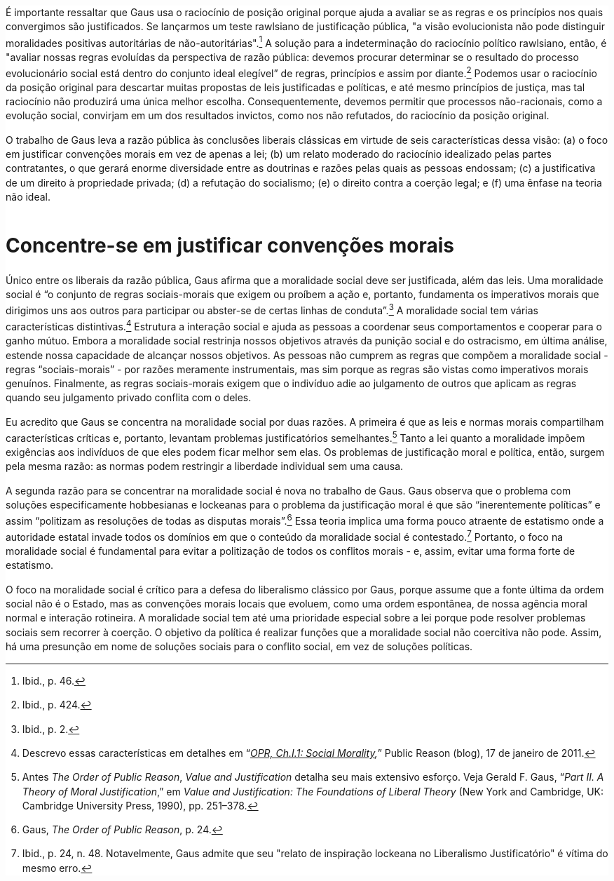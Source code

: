 É importante ressaltar que Gaus usa o raciocínio de posição original porque ajuda a avaliar se as regras e os princípios nos quais convergimos são justificados. Se lançarmos um teste rawlsiano de justificação pública, "a visão evolucionista não pode distinguir moralidades positivas autoritárias de não-autoritárias".[^34] A solução para a indeterminação do raciocínio político rawlsiano, então, é "avaliar nossas regras evoluídas da perspectiva de razão pública: devemos procurar determinar se o resultado do processo evolucionário social está dentro do conjunto ideal elegível” de regras, princípios e assim por diante.[^35] Podemos usar o raciocínio da posição original para descartar muitas propostas de leis justificadas e políticas, e até mesmo princípios de justiça, mas tal raciocínio não produzirá uma única melhor escolha. Consequentemente, devemos permitir que processos não-racionais, como a evolução social, convirjam em um dos resultados invictos, como nos não refutados, do raciocínio da posição original.

O trabalho de Gaus leva a razão pública às conclusões liberais clássicas em virtude de seis características dessa visão: (a) o foco em justificar convenções morais em vez de apenas a lei; (b) um relato moderado do raciocínio idealizado pelas partes contratantes, o que gerará enorme diversidade entre as doutrinas e razões pelas quais as pessoas endossam; (c) a justificativa de um direito à propriedade privada; (d) a refutação do socialismo; (e) o direito contra a coerção legal; e (f) uma ênfase na teoria não ideal.

# Concentre-se em justificar convenções morais

Único entre os liberais da razão pública, Gaus afirma que a moralidade social deve ser justificada, além das leis. Uma moralidade social é “o conjunto de regras sociais-morais que exigem ou proíbem a ação e, portanto, fundamenta os imperativos morais que dirigimos uns aos outros para participar ou abster-se de certas linhas de conduta”.[^36] A moralidade social tem várias características distintivas.[^37] Estrutura a interação social e ajuda as pessoas a coordenar seus comportamentos e cooperar para o ganho mútuo. Embora a moralidade social restrinja nossos objetivos através da punição social e do ostracismo, em última análise, estende nossa capacidade de alcançar nossos objetivos. As pessoas não cumprem as regras que compõem a moralidade social - regras “sociais-morais” - por razões meramente instrumentais, mas sim porque as regras são vistas como imperativos morais genuínos. Finalmente, as regras sociais-morais exigem que o indivíduo adie ao julgamento de outros que aplicam as regras quando seu julgamento privado conflita com o deles.

Eu acredito que Gaus se concentra na moralidade social por duas razões. A primeira é que as leis e normas morais compartilham características críticas e, portanto, levantam problemas justificatórios semelhantes.[^38] Tanto a lei quanto a moralidade impõem exigências aos indivíduos de que eles podem ficar melhor sem elas. Os problemas de justificação moral e política, então, surgem pela mesma razão: as normas podem restringir a liberdade individual sem uma causa.

A segunda razão para se concentrar na moralidade social é nova no trabalho de Gaus. Gaus observa que o problema com soluções especificamente hobbesianas e lockeanas para o problema da justificação moral é que são “inerentemente políticas” e assim “politizam as resoluções de todas as disputas morais”.[^39] Essa teoria implica uma forma pouco atraente de estatismo onde a autoridade estatal invade todos os domínios em que o conteúdo da moralidade social é contestado.[^40] Portanto, o foco na moralidade social é fundamental para evitar a politização de todos os conflitos morais - e, assim, evitar uma forma forte de estatismo.

O foco na moralidade social é crítico para a defesa do liberalismo clássico por Gaus, porque assume que a fonte última da ordem social não é o Estado, mas as convenções morais locais que evoluem, como uma ordem espontânea, de nossa agência moral normal e interação rotineira. A moralidade social tem até uma prioridade especial sobre a lei porque pode resolver problemas sociais sem recorrer à coerção. O objetivo da política é realizar funções que a moralidade social não coercitiva não pode. Assim, há uma presunção em nome de soluções sociais para o conflito social, em vez de soluções políticas.


[^1]: John Rawls, _A Theory of Justice_ (Cambridge: Harvard University Press, 1999); _Political Liberalism_, ed. expandida (New York: Columbia University Press, 2005).
[^2]: John Rawls, _Justice as Fairness: A Restatement_, ed. E. Kelly (Cambridge, MA: Harvard University Press, 2001), pp. 58–59.
[^3]: Ibid., pp. 42–43 \[ênfase adicionada\].
[^4]: John Tomasi, _Free Market Fairness_ (Princeton, NJ: Princeton University Press, 2012).
[^5]: Ibid., p. 94.
[^6]: Ibid., p. 69.
[^7]: Ibid., p. 77.
[^8]: Ibid., p. 81.
[^9]: Ibid., p. 126.
[^10]: Assim, “suficientearianismo” refere-se a um princípio de justiça que a todos seja dado recursos suficientes para viver vidas minimamente decentes. Compare isso com o igualitarismo, que requer equalização de recursos mesmo entre pessoas que já têm o suficiente.
[^11]: Veja Tomasi, _Free Market Fairness_ (pp. 127–42) para uma descrição de sua revisão de figuras importantes, tais como Herbert Spencer, Milton Friedman, e F. A. Hayek, e filósofos políticos libertários contemporâneos, como Loren Lomasky e David Schmidtz.
[^12]: Tomasi também argumenta que a ênfase rawlsiana na proteção da liberdade política pode ser voltada para os fins liberais clássicos, mas, por razões de espaço, omito essa discussão.
[^13]: Samuel Freeman usa o termo "liberais elevados" para descrever os liberais social-democratas e igualitários, cuja concepção de liberalismo é a mais evoluída e inclusiva dos insights da tradição liberal como um todo. Veja Freeman, _"Capitalism in the Classical and High Liberal Traditions_,”, Social Philosophy and Policy 28 (2), pp. 19–55, 2011. Tomasi assume o termo de Freeman em seu trabalho.
[^14]: Tomasi, _Free Market Fairness_, p. 241.
[^15]: Ibid., p. 242.
[^16]: Ibid.
[^17]: Isso apesar da conhecida hostilidade de Rothbard à democracia e apesar de sua hostilidade ao Estado em geral.
[^18]: Tomasi, _Free Market Fairness_, p. 116.
[^19]: Ibid., p. 117.
[^20]: Jason Brennan também argumenta que a teoria ideal justifica o libertarianismo. Veja seu _Why Not Capitalism?_ (Nova Iorque: Routledge, 2014).
[^21]: Rawls, _Political Liberalism_, p. xviii.
[^22]: Ibid., p. xlii.
[^23]: Embora em trabalhos posteriores, como a introdução à edição em brochura do _Political Liberalism_, Rawls permita que um consenso sobreposto se forme em torno de um conjunto de concepções políticas liberais razoáveis. Veja p. xxvi.
[^24]: Ibid., p. 169.
[^25]: Ibid., p. 137.
[^26]: Paul Weithman, _Why Political Liberalism? On John Rawls’s Political Turn_ (Oxford, UK: Oxford University Press, 2013), p. 7.
[^27]: Rawls, _Political Liberalism_, p. xlvi.
[^28]: Ibid., p. 11.
[^29]: Ibid., p. 264.
[^30]: Ibid., p. 255.
[^31]: Mas para algumas das minhas discussões, veja “[_The Later Rawls's Critique of Libertarianism_](http://bleedingheartlibertarians.com/2012/08/the-later-rawlss-critique-of-libertarianism/)”, Bleeding Heart Libertarians (blog), 3 de agosto de 2012.
[^32]: Gerald F. Gaus, _The Order of Public Reason: A Theory of Freedom and Morality in a Diverse and Bounded World_ (New York: Cambridge University Press, 2011), p. 43.
[^33]: Ibid., p. 44.
[^34]: Ibid., p. 46.
[^35]: Ibid., p. 424.
[^36]: Ibid., p. 2.
[^37]: Descrevo essas características em detalhes em “_[OPR, Ch.I.1: Social Morality](http://publicreason.net/2011/01/17/opr-chi1-social-morality/),_” Public Reason (blog), 17 de janeiro de 2011.
[^38]: Antes _The Order of Public Reason_, _Value and Justification_ detalha seu mais extensivo esforço. Veja Gerald F. Gaus, “_Part II. A Theory of Moral Justification_,” em _Value and Justification: The Foundations of Liberal Theory_ (New York and Cambridge, UK: Cambridge University Press, 1990), pp. 251–378.
[^39]: Gaus, _The Order of Public Reason_, p. 24.
[^40]: Ibid., p. 24, n. 48. Notavelmente, Gaus admite que seu "relato de inspiração lockeana no Liberalismo Justificatório" é vítima do mesmo erro.
[^41]: Gaus segue os epistemólogos tradicionais ao empregar a linguagem da derrota.
[^42]: Rawls, _Political Liberalism_, p. xxxix.
[^43]: Embora eles possam ajudar. Veja Gaus, _The Order of Public Reason_, p. 296.
[^44]: Ibid., p. 272.
[^45]: _The Order of Public Reason_ de Gaus contém sua crítica das concepções-padrão de idealização (pp. 235-44). Para Gaus, um agente tem razão suficiente para endossar uma regra ou lei se e somente se uma "quantia respeitável" de bom raciocínio levasse o agente a afirmar R como invicto. Veja ibid., P. 250. Uma quantidade respeitável de raciocínio é determinada pelo grau de raciocínio que os membros do público esperam um do outro, um padrão modesto frequentemente determinado contextualmente.
[^46]: Veja a crítica de Gaus do requisito de motivos compartilhados. Ibid., Pp. 283-87.
[^47]: O extenso detalhamento do modelo deliberativo é desenvolvido em ibid., Cap. 5.
[^48]: Ibid., pp. 337–41.
[^49]: Ibid., pp. 341–59.
[^50]: Ibid., pp. 374–86.
[^51]: Ibid., p. 373.
[^52]: Ibid., p. 374.
[^53]: Note que os socialistas fazem alegações de autoridade com maior probabilidade de serem derrotadas. Gaus não destaca os libertários aqui.
[^54]: Gaus, _The Order of Public Reason_, p. 377.
[^55]: Ibid., pp. 479–81.
[^56]: Ibid., p. 512.
[^57]: Ibid., p. 513.
[^58]: Ibid., p. 514.
[^59]: Ibid., p. 521.
[^60]: Ibid., p. 522.
[^61]: Ibid., pp. 523–24.
[^62]: Ibid., p. 526.
[^63]: Ibid., pp. 526–27.
[^64]: Ibid., p. 527.
[^65]: Ibid., p. 425.
[^66]: É importante ressaltar que as preocupações de Rawls com relação ao pluralismo sobre a justiça posteriores ao desenvolvimento do _Political Liberalism_, mas o reconhecimento do pluralismo da justiça torna-se crítico na introdução à edição em brochura e seu artigo posterior “_The Idea of Public Reason Revisited_,” University of Chicago Law Review 64 (Verão 1997): 765–807.
[^67]: Veja Gerald Gaus, _The Tyranny of the Ideal_ (Princeton, NJ: Princeton University Press, 2016).